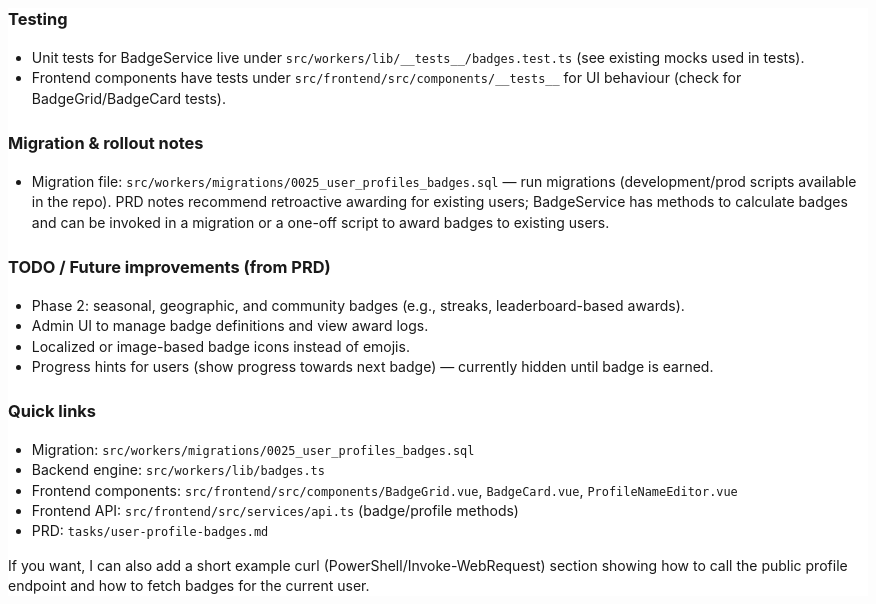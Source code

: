 ### Testing

- Unit tests for BadgeService live under `src/workers/lib/__tests__/badges.test.ts` (see existing mocks used in tests).
- Frontend components have tests under `src/frontend/src/components/__tests__` for UI behaviour (check for BadgeGrid/BadgeCard tests).

### Migration & rollout notes

- Migration file: `src/workers/migrations/0025_user_profiles_badges.sql` — run migrations (development/prod scripts available in the repo). PRD notes recommend retroactive awarding for existing users; BadgeService has methods to calculate badges and can be invoked in a migration or a one-off script to award badges to existing users.

### TODO / Future improvements (from PRD)

- Phase 2: seasonal, geographic, and community badges (e.g., streaks, leaderboard-based awards).
- Admin UI to manage badge definitions and view award logs.
- Localized or image-based badge icons instead of emojis.
- Progress hints for users (show progress towards next badge) — currently hidden until badge is earned.

### Quick links

- Migration: `src/workers/migrations/0025_user_profiles_badges.sql`
- Backend engine: `src/workers/lib/badges.ts`
- Frontend components: `src/frontend/src/components/BadgeGrid.vue`, `BadgeCard.vue`, `ProfileNameEditor.vue`
- Frontend API: `src/frontend/src/services/api.ts` (badge/profile methods)
- PRD: `tasks/user-profile-badges.md`

If you want, I can also add a short example curl (PowerShell/Invoke-WebRequest) section showing how to call the public profile endpoint and how to fetch badges for the current user.
